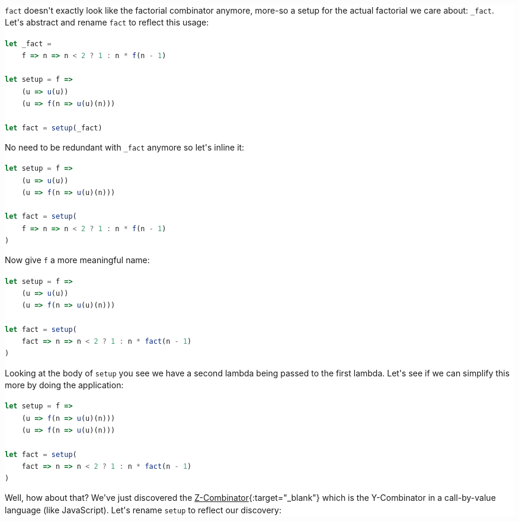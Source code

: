 `fact` doesn't exactly look like the factorial combinator anymore, more-so a setup for the actual factorial we care about: `_fact`.
Let's abstract and rename `fact` to reflect this usage:

```js
let _fact =
    f => n => n < 2 ? 1 : n * f(n - 1)

let setup = f =>
    (u => u(u))
    (u => f(n => u(u)(n)))

let fact = setup(_fact)
```

No need to be redundant with `_fact` anymore so let's inline it:

```js
let setup = f =>
    (u => u(u))
    (u => f(n => u(u)(n)))

let fact = setup(
    f => n => n < 2 ? 1 : n * f(n - 1)
)
```

Now give `f` a more meaningful name:

```js
let setup = f =>
    (u => u(u))
    (u => f(n => u(u)(n)))

let fact = setup(
    fact => n => n < 2 ? 1 : n * fact(n - 1)
)
```

Looking at the body of `setup` you see we have a second lambda being passed to the first lambda.
Let's see if we can simplify this more by doing the application:

```js
let setup = f =>
    (u => f(n => u(u)(n)))
    (u => f(n => u(u)(n)))

let fact = setup(
    fact => n => n < 2 ? 1 : n * fact(n - 1)
)
```

Well, how about that? We've just discovered the [Z-Combinator](https://en.wikipedia.org/wiki/Fixed-point_combinator#Strict_fixed-point_combinator){:target="_blank"}
which is the Y-Combinator in a call-by-value language (like JavaScript). Let's rename `setup` to reflect our discovery:
